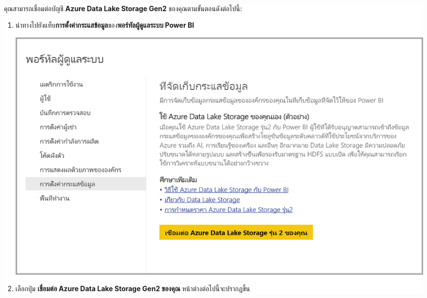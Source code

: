 คุณสามารถเชื่อมต่อบัญชี **Azure Data Lake Storage Gen2** ของคุณตามขั้นตอนดังต่อไปนี้:

1. นำทางไปยังแท็บ**การตั้งค่ากระแสข้อมูล**ของ**พอร์ทัลผู้ดูแลระบบ Power BI**

    ![พอร์ทัลผู้ดูแลระบบของ power BI](media/service-dataflows-connect-azure-data-lake-storage-gen2/dataflows-connect-08b.png) 

2. เลือกปุ่ม **เชื่อมต่อ Azure Data Lake Storage Gen2 ของคุณ** หน้าต่างต่อไปนี้จะปรากฏขึ้น
